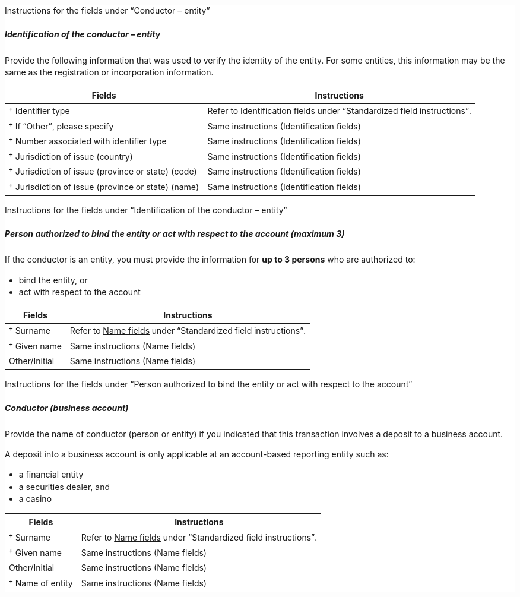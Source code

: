 Instructions for the fields under “Conductor – entity”

##### Identification of the conductor – entity

Provide the following information that was used to verify the identity of the entity. For some entities, this information may be the same as the registration or incorporation information.

| Fields | Instructions |
| --- | --- |
| † Identifier type | Refer to [Identification fields](#s8.1.5) under “Standardized field instructions”. |
| † If “Other”, please specify | Same instructions (Identification fields) |
| † Number associated with identifier type | Same instructions (Identification fields) |
| † Jurisdiction of issue (country) | Same instructions (Identification fields) |
| † Jurisdiction of issue (province or state) (code) | Same instructions (Identification fields) |
| † Jurisdiction of issue (province or state) (name) | Same instructions (Identification fields) |

Instructions for the fields under “Identification of the conductor – entity”

##### Person authorized to bind the entity or act with respect to the account (maximum 3)

If the conductor is an entity, you must provide the information for **up to 3 persons** who are authorized to:

- bind the entity, or
- act with respect to the account

| Fields | Instructions |
| --- | --- |
| † Surname | Refer to [Name fields](#s8.1.2) under “Standardized field instructions”. |
| † Given name | Same instructions (Name fields) |
| Other/Initial | Same instructions (Name fields) |

Instructions for the fields under “Person authorized to bind the entity or act with respect to the account”

##### Conductor (business account)

Provide the name of conductor (person or entity) if you indicated that this transaction involves a deposit to a business account.

A deposit into a business account is only applicable at an account-based reporting entity such as:

- a financial entity
- a securities dealer, and
- a casino

| Fields | Instructions |
| --- | --- |
| † Surname | Refer to [Name fields](#s8.1.2) under “Standardized field instructions”. |
| † Given name | Same instructions (Name fields) |
| Other/Initial | Same instructions (Name fields) |
| † Name of entity | Same instructions (Name fields) |

